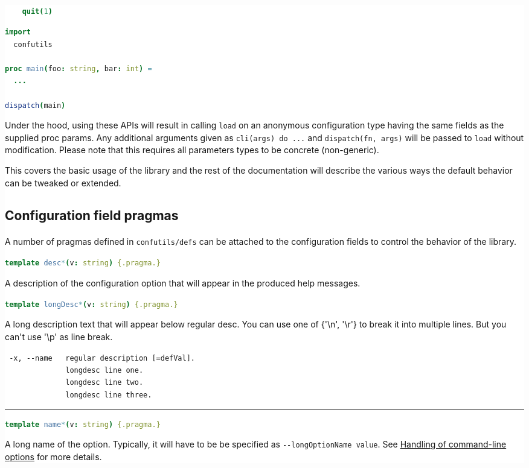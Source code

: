 ```nim
    quit(1)
```

```nim
import
  confutils

proc main(foo: string, bar: int) =
  ...

dispatch(main)
```

Under the hood, using these APIs will result in calling `load` on an anonymous
configuration type having the same fields as the supplied proc params.
Any additional arguments given as `cli(args) do ...` and `dispatch(fn, args)`
will be passed to `load` without modification. Please note that this requires
all parameters types to be concrete (non-generic).

This covers the basic usage of the library and the rest of the documentation
will describe the various ways the default behavior can be tweaked or extended.


## Configuration field pragmas

A number of pragmas defined in `confutils/defs` can be attached to the
configuration fields to control the behavior of the library.

```nim
template desc*(v: string) {.pragma.}
```

A description of the configuration option that will appear in the produced
help messages.

```nim
template longDesc*(v: string) {.pragma.}
```

A long description text that will appear below regular desc. You can use
one of {'\n', '\r'} to break it into multiple lines. But you can't use
'\p' as line break.

```text
 -x, --name   regular description [=defVal].
              longdesc line one.
              longdesc line two.
              longdesc line three.
```
-----------------

```nim
template name*(v: string) {.pragma.}
```

A long name of the option.
Typically, it will have to be be specified as `--longOptionName value`.
See [Handling of command-line options](#handling-of-command-line-options)
for more details.


[WIN_CMD]: https://docs.microsoft.com/en-us/windows-server/administration/windows-commands/command-line-syntax-key
[POSIX_CMD]: http://pubs.opengroup.org/onlinepubs/9699919799/basedefs/V1_chap12.html
[BOUNTIES]: https://github.com/status-im/nim-confutils/issues?q=is%3Aissue+is%3Aopen+label%3Abounty